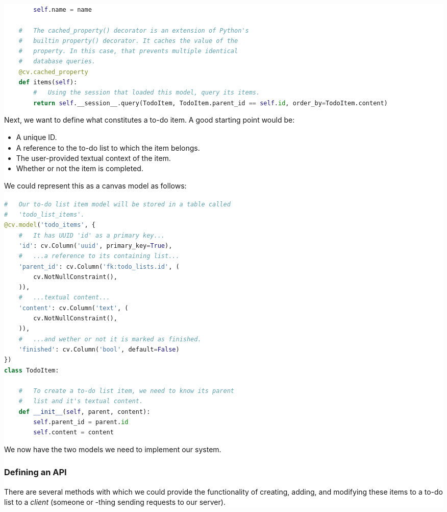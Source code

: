 ```python
		self.name = name

	#	The cached_property() decorator is an extension of Python's
	#	builtin property() decorator. It caches the value of the
	#	property. In this case, that prevents multiple identical
	#	database queries.
	@cv.cached_property 
	def items(self):
		#	Using the session that loaded this model, query its items.
		return self.__session__.query(TodoItem, TodoItem.parent_id == self.id, order_by=TodoItem.content)
```

Next, we want to define what constitutes a to-do item. A good starting point would be:

* A unique ID.
* A reference to the to-do list to which the item belongs.
* The user-provided textual context of the item.
* Whether or not the item is completed.

We could represent this as a canvas model as follows:

```python
#	Our to-do list item model will be stored in a table called
#	'todo_list_items'.
@cv.model('todo_items', {
	#	It has UUID 'id' as a primary key...
	'id': cv.Column('uuid', primary_key=True),
	#	...a reference to its containing list...
	'parent_id': cv.Column('fk:todo_lists.id', (
		cv.NotNullConstraint(),
	)), 
	#	...textual content...
	'content': cv.Column('text', (
		cv.NotNullConstraint(),
	)),
	#	...and wether or not it is marked as finished.
	'finished': cv.Column('bool', default=False)
})
class TodoItem:

	#	To create a to-do list item, we need to know its parent
	#	list and it's textual content.
	def __init__(self, parent, content):
		self.parent_id = parent.id
		self.content = content
```

We now have the two models we need to implement our system.

### Defining an API

There are several methods with which we could provide the functionality of creating, adding, and modifying 
these items to a to-do list to a *client* (someone or -thing sending requests to our server).
